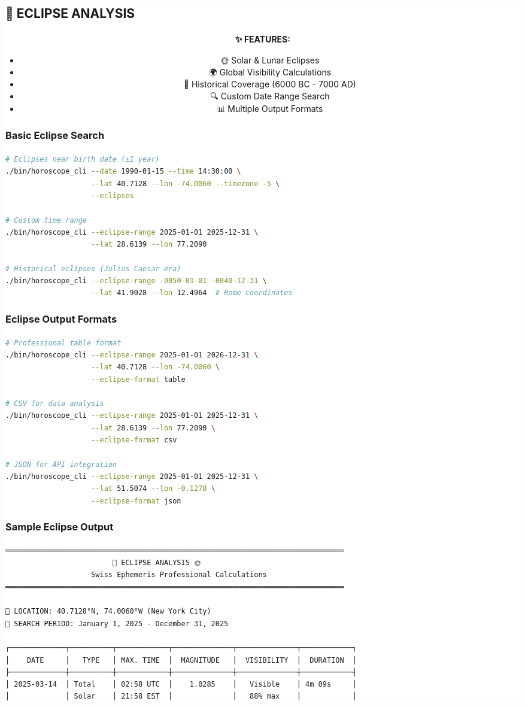 
## 🌚 ECLIPSE ANALYSIS

<div align="center">

**✨ FEATURES:**
- 🌞 Solar & Lunar Eclipses
- 🌍 Global Visibility Calculations
- 📅 Historical Coverage (6000 BC - 7000 AD)
- 🔍 Custom Date Range Search
- 📊 Multiple Output Formats

</div>

### Basic Eclipse Search

```bash
# Eclipses near birth date (±1 year)
./bin/horoscope_cli --date 1990-01-15 --time 14:30:00 \
                    --lat 40.7128 --lon -74.0060 --timezone -5 \
                    --eclipses

# Custom time range
./bin/horoscope_cli --eclipse-range 2025-01-01 2025-12-31 \
                    --lat 28.6139 --lon 77.2090

# Historical eclipses (Julius Caesar era)
./bin/horoscope_cli --eclipse-range -0050-01-01 -0040-12-31 \
                    --lat 41.9028 --lon 12.4964  # Rome coordinates
```

### Eclipse Output Formats

```bash
# Professional table format
./bin/horoscope_cli --eclipse-range 2025-01-01 2026-12-31 \
                    --lat 40.7128 --lon -74.0060 \
                    --eclipse-format table

# CSV for data analysis
./bin/horoscope_cli --eclipse-range 2025-01-01 2025-12-31 \
                    --lat 28.6139 --lon 77.2090 \
                    --eclipse-format csv

# JSON for API integration
./bin/horoscope_cli --eclipse-range 2025-01-01 2025-12-31 \
                    --lat 51.5074 --lon -0.1278 \
                    --eclipse-format json
```

### Sample Eclipse Output

```
═══════════════════════════════════════════════════════════════════════════════
                         🌚 ECLIPSE ANALYSIS 🌞
                    Swiss Ephemeris Professional Calculations
═══════════════════════════════════════════════════════════════════════════════

📍 LOCATION: 40.7128°N, 74.0060°W (New York City)
📅 SEARCH PERIOD: January 1, 2025 - December 31, 2025

┌─────────────┬──────────┬────────────┬──────────────┬──────────────┬────────────┐
│    DATE     │   TYPE   │ MAX. TIME  │  MAGNITUDE   │  VISIBILITY  │  DURATION  │
├─────────────┼──────────┼────────────┼──────────────┼──────────────┼────────────┤
│ 2025-03-14  │ Total    │ 02:58 UTC  │    1.0285    │   Visible    │ 4m 09s     │
│             │ Solar    │ 21:58 EST  │              │   88% max    │            │
```